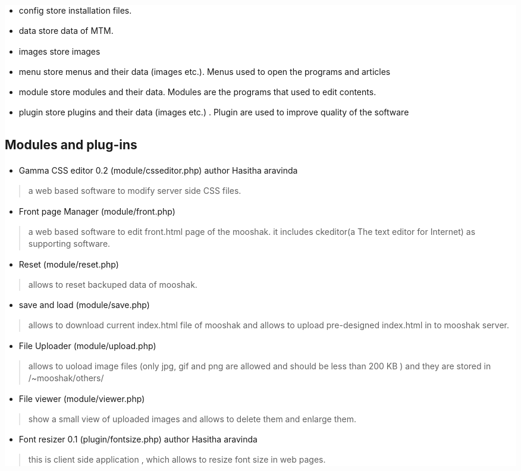   * config
store installation files.

  * data
store data of MTM.

  * images
store images

  * menu
store menus and their data (images etc.). Menus used to open the programs and articles

  * module
store modules and their data. Modules are the programs that used to edit contents.

  * plugin
store plugins and their data (images etc.) . Plugin are used to improve quality of the software






## Modules and plug-ins ##


  * Gamma CSS editor 0.2  (module/csseditor.php) author Hasitha aravinda
> a web based software to modify server side CSS files.

  * Front page Manager (module/front.php)
> a web based software to edit front.html page of the mooshak. it includes ckeditor(a The text editor for Internet) as supporting software.

  * Reset (module/reset.php)
> allows to reset backuped data of mooshak.

  * save and load (module/save.php)
> allows to download current index.html file of mooshak and allows to upload pre-designed index.html in to mooshak server.

  * File Uploader (module/upload.php)
> allows to uoload image files (only jpg,  gif and png are allowed and should be less than 200 KB ) and they are stored in /~mooshak/others/

  * File viewer (module/viewer.php)
> show a small view of uploaded images and allows to delete them and enlarge them.

  * Font resizer 0.1  (plugin/fontsize.php) author Hasitha aravinda
> this is client side application , which allows to resize font size in web pages.